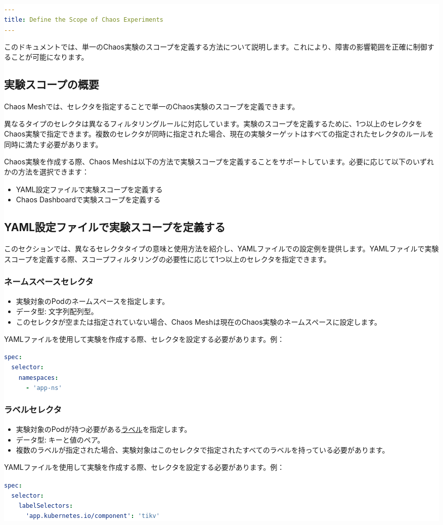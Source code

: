 ```yaml
---
title: Define the Scope of Chaos Experiments
---
```


このドキュメントでは、単一のChaos実験のスコープを定義する方法について説明します。これにより、障害の影響範囲を正確に制御することが可能になります。

## 実験スコープの概要

Chaos Meshでは、セレクタを指定することで単一のChaos実験のスコープを定義できます。

異なるタイプのセレクタは異なるフィルタリングルールに対応しています。実験のスコープを定義するために、1つ以上のセレクタをChaos実験で指定できます。複数のセレクタが同時に指定された場合、現在の実験ターゲットはすべての指定されたセレクタのルールを同時に満たす必要があります。

Chaos実験を作成する際、Chaos Meshは以下の方法で実験スコープを定義することをサポートしています。必要に応じて以下のいずれかの方法を選択できます：

- YAML設定ファイルで実験スコープを定義する
- Chaos Dashboardで実験スコープを定義する

## YAML設定ファイルで実験スコープを定義する

このセクションでは、異なるセレクタタイプの意味と使用方法を紹介し、YAMLファイルでの設定例を提供します。YAMLファイルで実験スコープを定義する際、スコープフィルタリングの必要性に応じて1つ以上のセレクタを指定できます。

### ネームスペースセレクタ

- 実験対象のPodのネームスペースを指定します。
- データ型: 文字列配列型。
- このセレクタが空または指定されていない場合、Chaos Meshは現在のChaos実験のネームスペースに設定します。

YAMLファイルを使用して実験を作成する際、セレクタを設定する必要があります。例：

```yaml
spec:
  selector:
    namespaces:
      - 'app-ns'
```

### ラベルセレクタ

- 実験対象のPodが持つ必要がある[ラベル](https://kubernetes.io/docs/concepts/overview/working-with-objects/labels/)を指定します。
- データ型: キーと値のペア。
- 複数のラベルが指定された場合、実験対象はこのセレクタで指定されたすべてのラベルを持っている必要があります。

YAMLファイルを使用して実験を作成する際、セレクタを設定する必要があります。例：

```yaml
spec:
  selector:
    labelSelectors:
      'app.kubernetes.io/component': 'tikv'
```
